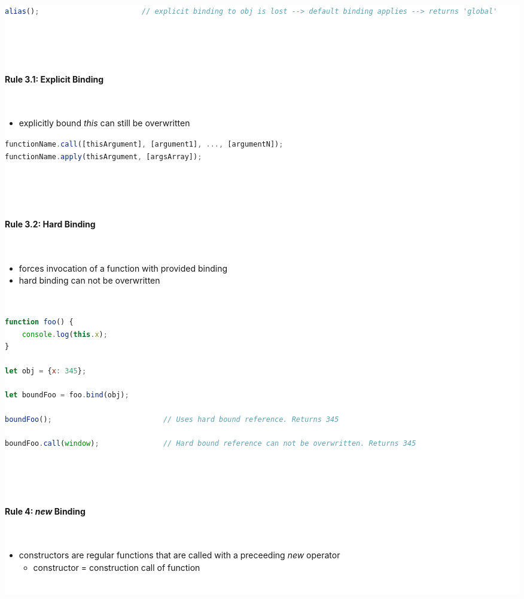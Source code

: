 ```javascript
alias();                        // explicit binding to obj is lost --> default binding applies --> returns 'global'
```

<br>
<br>
<br>

#### **Rule 3.1: Explicit Binding**
<br>

* explicitly bound _this_ can still be overwritten

```javascript
functionName.call([thisArgument], [argument1], ..., [argumentN]);
functionName.apply(thisArgument, [argsArray]);
```

<br>
<br>
<br>

#### **Rule 3.2: Hard Binding**
<br>

* forces invocation of a function with provided binding
* hard binding can not be overwritten

<br>

```javascript
function foo() {
    console.log(this.x);
}

let obj = {x: 345};

let boundFoo = foo.bind(obj);

boundFoo();                          // Uses hard bound reference. Returns 345

boundFoo.call(window);               // Hard bound reference can not be overwritten. Returns 345
```

<br>
<br>
<br>

#### **Rule 4: _new_ Binding**
<br>

* constructors are regular functions that are called with a preceeding _new_ operator
  * constructor = construction call of function

<br>
